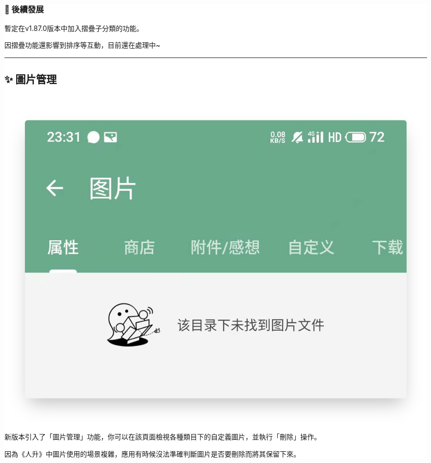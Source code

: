 
###  🚧 後續發展

暫定在v1.87.0版本中加入摺疊子分類的功能。

因摺疊功能還影響到排序等互動，目前還在處理中~



---

## ✨ 圖片管理

![](_media/186/03.png ':size=30%')

新版本引入了「圖片管理」功能，你可以在該頁面檢視各種類目下的自定義圖片，並執行「刪除」操作。



因為《人升》中圖片使用的場景複雜，應用有時候沒法準確判斷圖片是否要刪除而將其保留下來。
